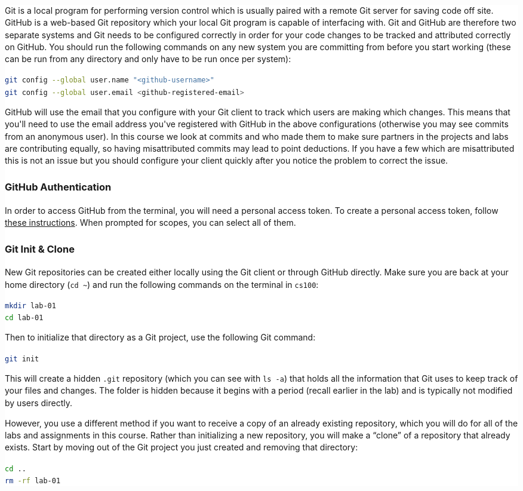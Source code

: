 Git is a local program for performing version control which is usually paired with a remote Git server for saving code off site. GitHub is a web-based Git repository which your local Git program is capable of interfacing with. Git and GitHub are therefore two separate systems and Git needs to be configured correctly in order for your code changes to be tracked and attributed correctly on GitHub. You should run the following commands on any new system you are committing from before you start working (these can be run from any directory and only have to be run once per system):

```sh
git config --global user.name "<github-username>"
git config --global user.email <github-registered-email>
```

GitHub will use the email that you configure with your Git client to track which users are making which changes. This means that you'll need to use the email address you've registered with GitHub in the above configurations (otherwise you may see commits from an anonymous user). In this course we look at commits and who made them to make sure partners in the projects and labs are contributing equally, so having misattributed commits may lead to point deductions. If you have a few which are misattributed this is not an issue but you should configure your client quickly after you notice the problem to correct the issue.

### GitHub Authentication

In order to access GitHub from the terminal, you will need a personal access token. To create a personal access token, follow [these instructions](https://docs.github.com/en/authentication/keeping-your-account-and-data-secure/creating-a-personal-access-token). When prompted for scopes, you can select all of them.

### Git Init & Clone

New Git repositories can be created either locally using the Git client or through GitHub directly. Make sure you are back at your home directory (`cd ~`) and run the following commands on the terminal in `cs100`:

```sh
mkdir lab-01
cd lab-01
```

Then to initialize that directory as a Git project, use the following Git command:

```sh
git init
```

This will create a hidden `.git` repository (which you can see with `ls -a`) that holds all the information that Git uses to keep track of your files and changes. The folder is hidden because it begins with a period (recall earlier in the lab) and is typically not modified by users directly.

However, you use a different method if you want to receive a copy of an already existing repository, which you will do for all of the labs and assignments in this course. Rather than initializing a new repository, you will make a “clone” of a repository that already exists. Start by moving out of the Git project you just created and removing that directory:

```sh
cd ..
rm -rf lab-01
```
